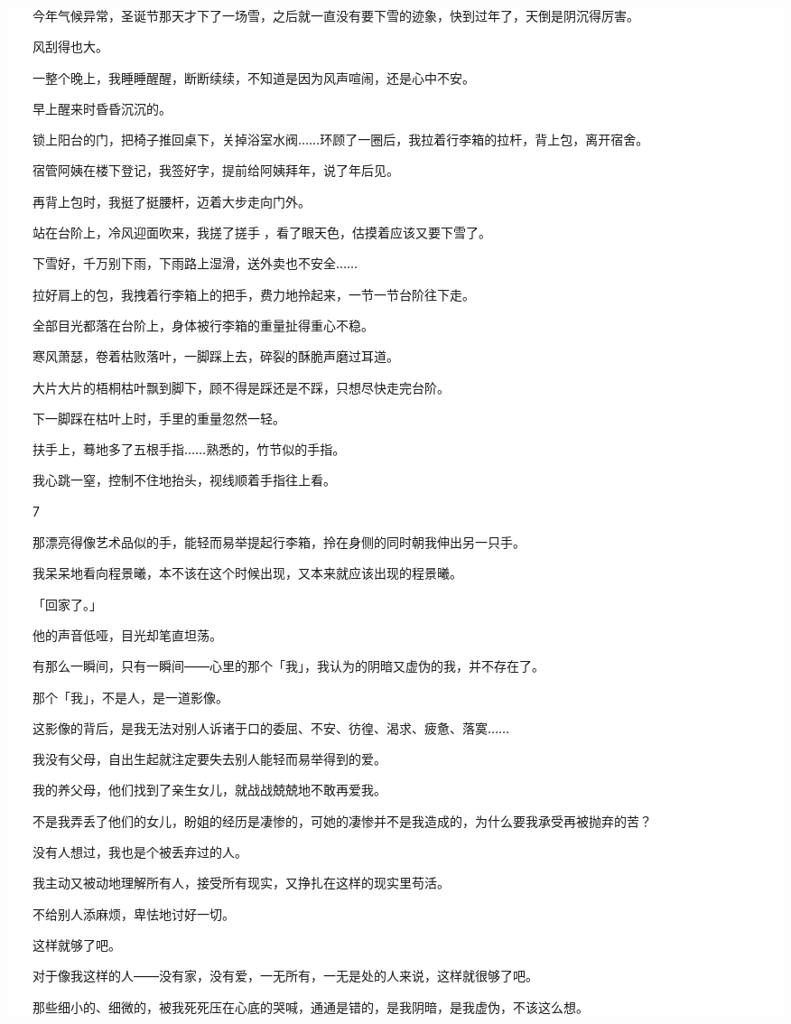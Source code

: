 &emsp;&emsp;今年气候异常，圣诞节那天才下了一场雪，之后就一直没有要下雪的迹象，快到过年了，天倒是阴沉得厉害。  
  
&emsp;&emsp;风刮得也大。  
  
&emsp;&emsp;一整个晚上，我睡睡醒醒，断断续续，不知道是因为风声喧闹，还是心中不安。  
  
&emsp;&emsp;早上醒来时昏昏沉沉的。  
  
&emsp;&emsp;锁上阳台的门，把椅子推回桌下，关掉浴室水阀……环顾了一圈后，我拉着行李箱的拉杆，背上包，离开宿舍。  
  
&emsp;&emsp;宿管阿姨在楼下登记，我签好字，提前给阿姨拜年，说了年后见。  
  
&emsp;&emsp;再背上包时，我挺了挺腰杆，迈着大步走向门外。  
  
&emsp;&emsp;站在台阶上，冷风迎面吹来，我搓了搓手 ，看了眼天色，估摸着应该又要下雪了。  
  
&emsp;&emsp;下雪好，千万别下雨，下雨路上湿滑，送外卖也不安全……  
  
&emsp;&emsp;拉好肩上的包，我拽着行李箱上的把手，费力地拎起来，一节一节台阶往下走。  
  
&emsp;&emsp;全部目光都落在台阶上，身体被行李箱的重量扯得重心不稳。  
  
&emsp;&emsp;寒风萧瑟，卷着枯败落叶，一脚踩上去，碎裂的酥脆声磨过耳道。  
  
&emsp;&emsp;大片大片的梧桐枯叶飘到脚下，顾不得是踩还是不踩，只想尽快走完台阶。  
  
&emsp;&emsp;下一脚踩在枯叶上时，手里的重量忽然一轻。  
  
&emsp;&emsp;扶手上，蓦地多了五根手指……熟悉的，竹节似的手指。  
  
&emsp;&emsp;我心跳一窒，控制不住地抬头，视线顺着手指往上看。  
  
&emsp;&emsp;7  
  
&emsp;&emsp;那漂亮得像艺术品似的手，能轻而易举提起行李箱，拎在身侧的同时朝我伸出另一只手。  
  
&emsp;&emsp;我呆呆地看向程景曦，本不该在这个时候出现，又本来就应该出现的程景曦。  
  
&emsp;&emsp;「回家了。」  
  
&emsp;&emsp;他的声音低哑，目光却笔直坦荡。  
  
&emsp;&emsp;有那么一瞬间，只有一瞬间——心里的那个「我」，我认为的阴暗又虚伪的我，并不存在了。  
  
&emsp;&emsp;那个「我」，不是人，是一道影像。  
  
&emsp;&emsp;这影像的背后，是我无法对别人诉诸于口的委屈、不安、彷徨、渴求、疲惫、落寞……  
  
&emsp;&emsp;我没有父母，自出生起就注定要失去别人能轻而易举得到的爱。  
  
&emsp;&emsp;我的养父母，他们找到了亲生女儿，就战战兢兢地不敢再爱我。  
  
&emsp;&emsp;不是我弄丢了他们的女儿，盼姐的经历是凄惨的，可她的凄惨并不是我造成的，为什么要我承受再被抛弃的苦？  
  
&emsp;&emsp;没有人想过，我也是个被丢弃过的人。  
  
&emsp;&emsp;我主动又被动地理解所有人，接受所有现实，又挣扎在这样的现实里苟活。  
  
&emsp;&emsp;不给别人添麻烦，卑怯地讨好一切。  
  
&emsp;&emsp;这样就够了吧。  
  
&emsp;&emsp;对于像我这样的人——没有家，没有爱，一无所有，一无是处的人来说，这样就很够了吧。  
  
&emsp;&emsp;那些细小的、细微的，被我死死压在心底的哭喊，通通是错的，是我阴暗，是我虚伪，不该这么想。  
  